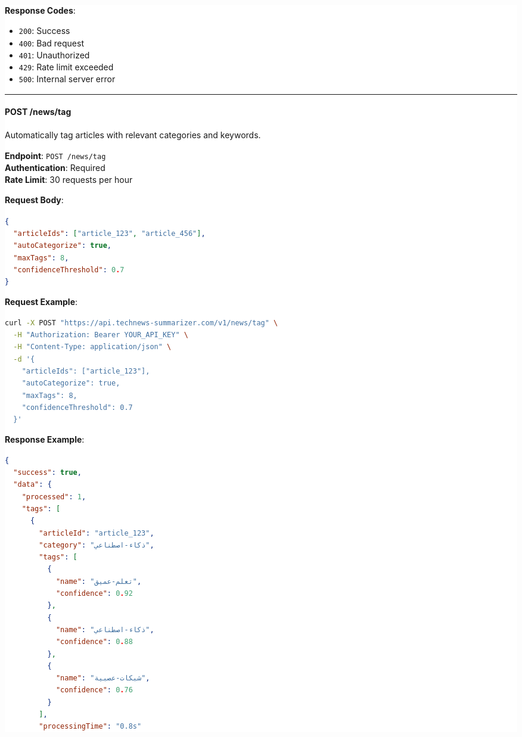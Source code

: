 ```json
```

**Response Codes**:
- `200`: Success
- `400`: Bad request
- `401`: Unauthorized
- `429`: Rate limit exceeded
- `500`: Internal server error

---

#### POST /news/tag
Automatically tag articles with relevant categories and keywords.

**Endpoint**: `POST /news/tag`  
**Authentication**: Required  
**Rate Limit**: 30 requests per hour

**Request Body**:
```json
{
  "articleIds": ["article_123", "article_456"],
  "autoCategorize": true,
  "maxTags": 8,
  "confidenceThreshold": 0.7
}
```

**Request Example**:
```bash
curl -X POST "https://api.technews-summarizer.com/v1/news/tag" \
  -H "Authorization: Bearer YOUR_API_KEY" \
  -H "Content-Type: application/json" \
  -d '{
    "articleIds": ["article_123"],
    "autoCategorize": true,
    "maxTags": 8,
    "confidenceThreshold": 0.7
  }'
```

**Response Example**:
```json
{
  "success": true,
  "data": {
    "processed": 1,
    "tags": [
      {
        "articleId": "article_123",
        "category": "ذكاء-اصطناعي",
        "tags": [
          {
            "name": "تعلم-عميق",
            "confidence": 0.92
          },
          {
            "name": "ذكاء-اصطناعي",
            "confidence": 0.88
          },
          {
            "name": "شبكات-عصبية",
            "confidence": 0.76
          }
        ],
        "processingTime": "0.8s"
```